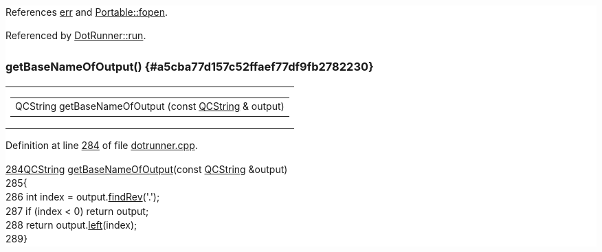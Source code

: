 </div>


References <a href="/web-doxygen/docs/api/files/src/message-h/#aacd8f4b44e327860edbf38228d5918b0">err</a> and <a href="/web-doxygen/docs/api/namespaces/portable/#a4dbb08c3de409bd1a73be3da6d93ac57">Portable::fopen</a>.

Referenced by <a href="/web-doxygen/docs/api/classes/dotrunner/#ac1afaee16ddd8bf0bc6b18aaed6b44fd">DotRunner::run</a>.
</div>
</div>

### getBaseNameOfOutput() {#a5cba77d157c52ffaef77df9fb2782230}

<div class="doxyMemberItem">
<div class="doxyMemberProto">
<table class="doxyMemberLabels">
<tr class="doxyMemberLabels">
<td class="doxyMemberLabelsLeft">
<table class="doxyMemberName">
<tr>
<td class="doxyMemberName">QCString getBaseNameOfOutput (const <a href="/web-doxygen/docs/api/classes/qcstring">QCString</a> &amp; output)</td>
</tr>
</table>
</td>
</tr>
</table>
</div>
<div class="doxyMemberDoc">


<p>Definition at line <a href="#l00284">284</a> of file <a href="/web-doxygen/docs/api/files/src/dotrunner-cpp">dotrunner.cpp</a>.</p>

<div class="doxyProgramListing">

<div class="doxyCodeLine"><span class="doxyLineNumber"><a href="#a5cba77d157c52ffaef77df9fb2782230">284</a></span><span class="doxyLineContent"><span class="doxyHighlight"><a href="/web-doxygen/docs/api/classes/qcstring">QCString</a> <a href="#a5cba77d157c52ffaef77df9fb2782230">getBaseNameOfOutput</a>(</span><span class="doxyHighlightKeyword">const</span><span class="doxyHighlight"> <a href="/web-doxygen/docs/api/classes/qcstring">QCString</a> &amp;output)</span></span></div>
<div class="doxyCodeLine"><span class="doxyLineNumber">285</span><span class="doxyLineContent"><span class="doxyHighlight">{</span></span></div>
<div class="doxyCodeLine"><span class="doxyLineNumber">286</span><span class="doxyLineContent"><span class="doxyHighlight">  </span><span class="doxyHighlightKeywordType">int</span><span class="doxyHighlight"> index = output.<a href="/web-doxygen/docs/api/classes/qcstring/#ab47a6435c16d61d04fb448f1080b4e26">findRev</a>(</span><span class="doxyHighlightCharLiteral">'.'</span><span class="doxyHighlight">);</span></span></div>
<div class="doxyCodeLine"><span class="doxyLineNumber">287</span><span class="doxyLineContent"><span class="doxyHighlight">  </span><span class="doxyHighlightKeywordFlow">if</span><span class="doxyHighlight"> (index &lt; 0) </span><span class="doxyHighlightKeywordFlow">return</span><span class="doxyHighlight"> output;</span></span></div>
<div class="doxyCodeLine"><span class="doxyLineNumber">288</span><span class="doxyLineContent"><span class="doxyHighlight">  </span><span class="doxyHighlightKeywordFlow">return</span><span class="doxyHighlight"> output.<a href="/web-doxygen/docs/api/classes/qcstring/#aecf8b66312c4e97333219cc344c11a4f">left</a>(index);</span></span></div>
<div class="doxyCodeLine"><span class="doxyLineNumber">289</span><span class="doxyLineContent"><span class="doxyHighlight">}</span></span></div>
